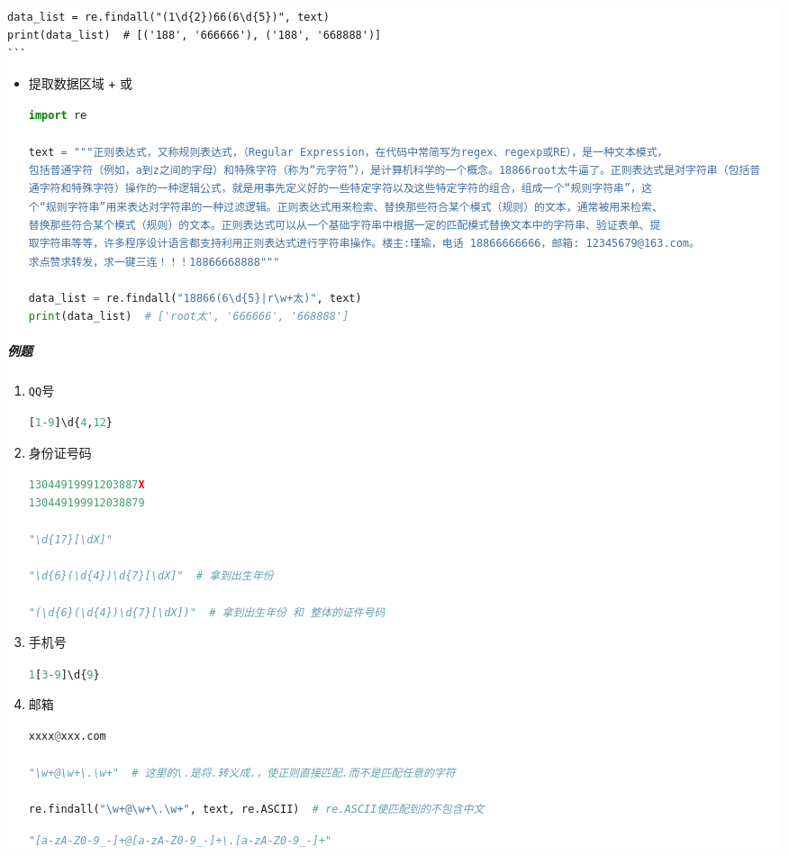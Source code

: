     data_list = re.findall("(1\d{2})66(6\d{5})", text)
    print(data_list)  # [('188', '666666'), ('188', '668888')]
    ```

- 提取数据区域 + 或
  
    ```python
    import re
    
    text = """正则表达式，又称规则表达式，（Regular Expression，在代码中常简写为regex、regexp或RE），是一种文本模式，
    包括普通字符（例如，a到z之间的字母）和特殊字符（称为“元字符”），是计算机科学的一个概念。18866root太牛逼了。正则表达式是对字符串（包括普
    通字符和特殊字符）操作的一种逻辑公式，就是用事先定义好的一些特定字符以及这些特定字符的组合，组成一个“规则字符串”，这
    个“规则字符串”用来表达对字符串的一种过滤逻辑。正则表达式用来检索、替换那些符合某个模式（规则）的文本，通常被用来检索、
    替换那些符合某个模式（规则）的文本。正则表达式可以从一个基础字符串中根据一定的匹配模式替换文本中的字符串、验证表单、提
    取字符串等等，许多程序设计语言都支持利用正则表达式进行字符串操作。楼主:瑾瑜，电话 18866666666，邮箱: 12345679@163.com。
    求点赞求转发，求一键三连！！！18866668888"""
    
    data_list = re.findall("18866(6\d{5}|r\w+太)", text)
    print(data_list)  # ['root太', '666666', '668888']
    ```

##### 例题

1. `QQ`号
    ```python
    [1-9]\d{4,12}
    ```

2. 身份证号码
    ```python
    13044919991203887X
    130449199912038879
    
    "\d{17}[\dX]"
    
    "\d{6}(\d{4})\d{7}[\dX]"  # 拿到出生年份
    
    "(\d{6}(\d{4})\d{7}[\dX])"  # 拿到出生年份 和 整体的证件号码
    ```

3. 手机号
    ```python
    1[3-9]\d{9}
    ```

4. 邮箱
    ```python
    xxxx@xxx.com
    
    "\w+@\w+\.\w+"  # 这里的\.是将.转义成.，使正则直接匹配.而不是匹配任意的字符
    
    re.findall("\w+@\w+\.\w+", text, re.ASCII)  # re.ASCII使匹配到的不包含中文
    ```

    ```python
    "[a-zA-Z0-9_-]+@[a-zA-Z0-9_-]+\.[a-zA-Z0-9_-]+"
    ```
